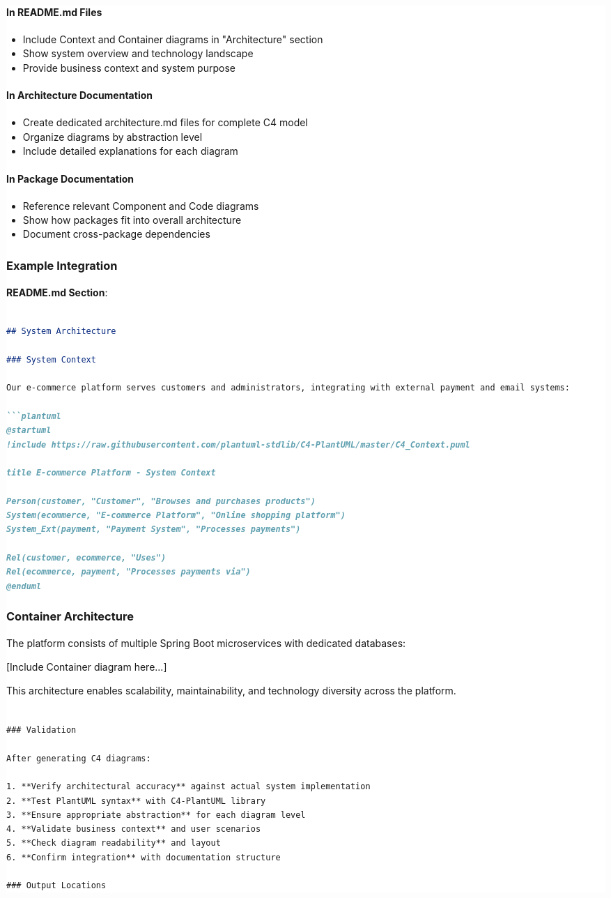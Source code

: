 #### In README.md Files
- Include Context and Container diagrams in "Architecture" section
- Show system overview and technology landscape
- Provide business context and system purpose

#### In Architecture Documentation
- Create dedicated architecture.md files for complete C4 model
- Organize diagrams by abstraction level
- Include detailed explanations for each diagram

#### In Package Documentation
- Reference relevant Component and Code diagrams
- Show how packages fit into overall architecture
- Document cross-package dependencies

### Example Integration

**README.md Section**:
```markdown

## System Architecture

### System Context

Our e-commerce platform serves customers and administrators, integrating with external payment and email systems:

```plantuml
@startuml
!include https://raw.githubusercontent.com/plantuml-stdlib/C4-PlantUML/master/C4_Context.puml

title E-commerce Platform - System Context

Person(customer, "Customer", "Browses and purchases products")
System(ecommerce, "E-commerce Platform", "Online shopping platform")
System_Ext(payment, "Payment System", "Processes payments")

Rel(customer, ecommerce, "Uses")
Rel(ecommerce, payment, "Processes payments via")
@enduml
```

### Container Architecture

The platform consists of multiple Spring Boot microservices with dedicated databases:

[Include Container diagram here...]

This architecture enables scalability, maintainability, and technology diversity across the platform.
```

### Validation

After generating C4 diagrams:

1. **Verify architectural accuracy** against actual system implementation
2. **Test PlantUML syntax** with C4-PlantUML library
3. **Ensure appropriate abstraction** for each diagram level
4. **Validate business context** and user scenarios
5. **Check diagram readability** and layout
6. **Confirm integration** with documentation structure

### Output Locations

```